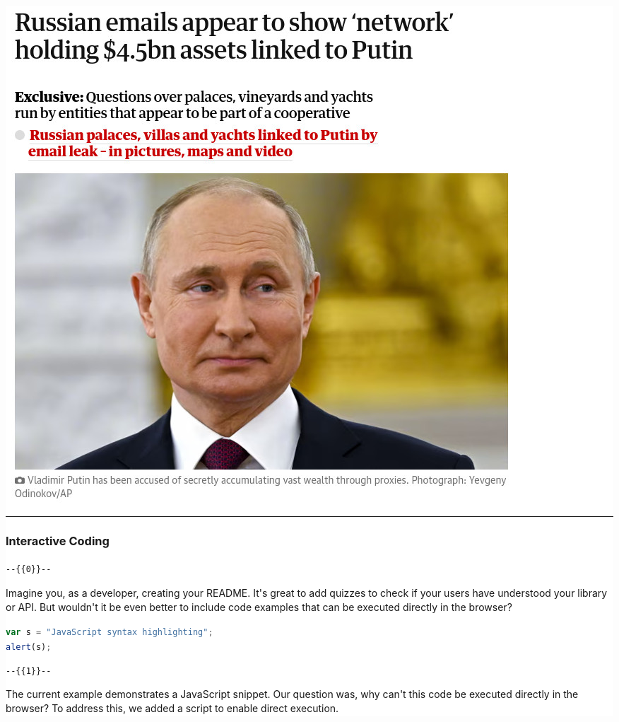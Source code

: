 ![Russian Dictator](img/putin.jpg)

****************************************************

### Interactive Coding

    --{{0}}--
Imagine you, as a developer, creating your README. It's great to add quizzes to check if your users have understood your library or API. But wouldn't it be even better to include code examples that can be executed directly in the browser?

```javascript
var s = "JavaScript syntax highlighting";
alert(s);
```

    --{{1}}--
The current example demonstrates a JavaScript snippet. Our question was, why can't this code be executed directly in the browser? To address this, we added a script to enable direct execution.

